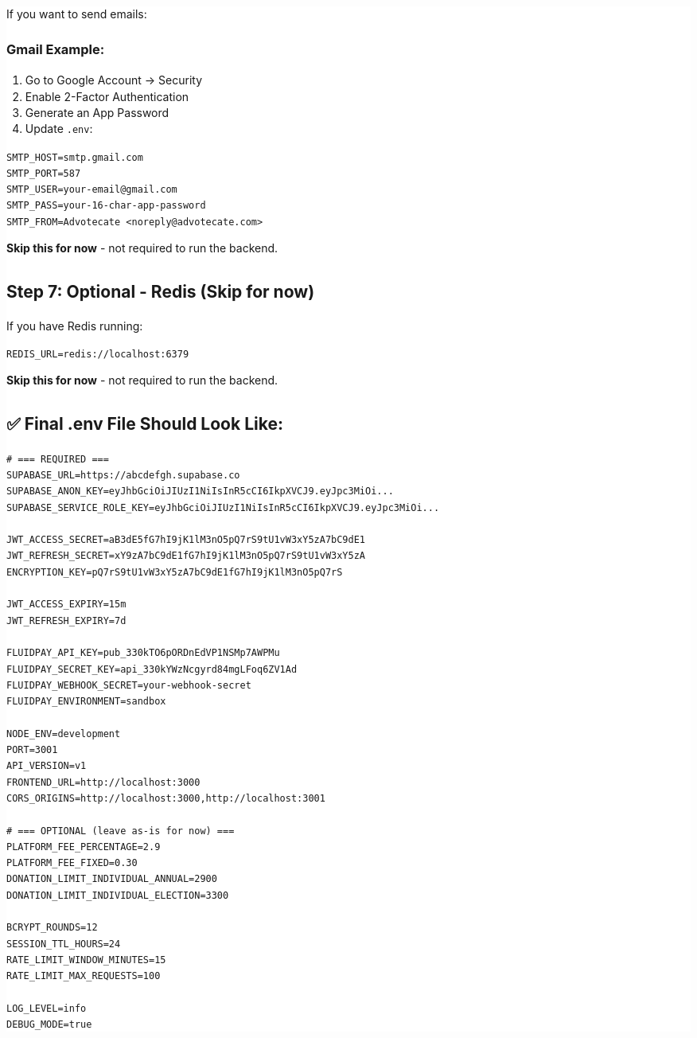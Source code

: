 If you want to send emails:

### Gmail Example:
1. Go to Google Account → Security
2. Enable 2-Factor Authentication
3. Generate an App Password
4. Update `.env`:
```env
SMTP_HOST=smtp.gmail.com
SMTP_PORT=587
SMTP_USER=your-email@gmail.com
SMTP_PASS=your-16-char-app-password
SMTP_FROM=Advotecate <noreply@advotecate.com>
```

**Skip this for now** - not required to run the backend.

## Step 7: Optional - Redis (Skip for now)

If you have Redis running:
```env
REDIS_URL=redis://localhost:6379
```

**Skip this for now** - not required to run the backend.

## ✅ Final .env File Should Look Like:

```env
# === REQUIRED ===
SUPABASE_URL=https://abcdefgh.supabase.co
SUPABASE_ANON_KEY=eyJhbGciOiJIUzI1NiIsInR5cCI6IkpXVCJ9.eyJpc3MiOi...
SUPABASE_SERVICE_ROLE_KEY=eyJhbGciOiJIUzI1NiIsInR5cCI6IkpXVCJ9.eyJpc3MiOi...

JWT_ACCESS_SECRET=aB3dE5fG7hI9jK1lM3nO5pQ7rS9tU1vW3xY5zA7bC9dE1
JWT_REFRESH_SECRET=xY9zA7bC9dE1fG7hI9jK1lM3nO5pQ7rS9tU1vW3xY5zA
ENCRYPTION_KEY=pQ7rS9tU1vW3xY5zA7bC9dE1fG7hI9jK1lM3nO5pQ7rS

JWT_ACCESS_EXPIRY=15m
JWT_REFRESH_EXPIRY=7d

FLUIDPAY_API_KEY=pub_330kTO6pORDnEdVP1NSMp7AWPMu
FLUIDPAY_SECRET_KEY=api_330kYWzNcgyrd84mgLFoq6ZV1Ad
FLUIDPAY_WEBHOOK_SECRET=your-webhook-secret
FLUIDPAY_ENVIRONMENT=sandbox

NODE_ENV=development
PORT=3001
API_VERSION=v1
FRONTEND_URL=http://localhost:3000
CORS_ORIGINS=http://localhost:3000,http://localhost:3001

# === OPTIONAL (leave as-is for now) ===
PLATFORM_FEE_PERCENTAGE=2.9
PLATFORM_FEE_FIXED=0.30
DONATION_LIMIT_INDIVIDUAL_ANNUAL=2900
DONATION_LIMIT_INDIVIDUAL_ELECTION=3300

BCRYPT_ROUNDS=12
SESSION_TTL_HOURS=24
RATE_LIMIT_WINDOW_MINUTES=15
RATE_LIMIT_MAX_REQUESTS=100

LOG_LEVEL=info
DEBUG_MODE=true
```